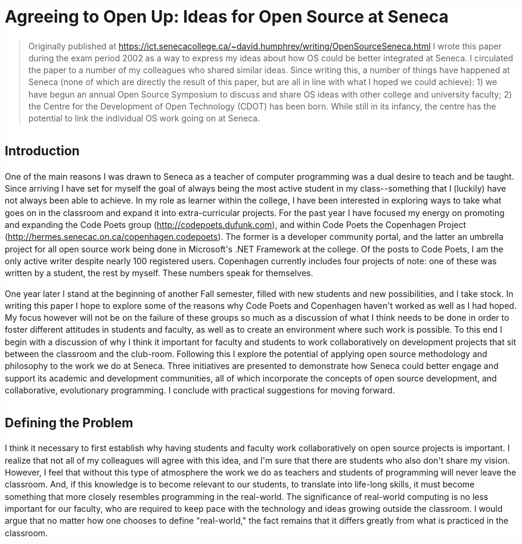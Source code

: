 
# Agreeing to Open Up: Ideas for Open Source at Seneca

> Originally published at https://ict.senecacollege.ca/~david.humphrey/writing/OpenSourceSeneca.html
> I wrote this paper during the exam period 2002 as a way to express my ideas about how OS could be better integrated at Seneca. I circulated the paper to a number of my colleagues who shared similar ideas. Since writing this, a number of things have happened at Seneca (none of which are directly the result of this paper, but are all in line with what I hoped we could achieve): 1) we have begun an annual Open Source Symposium to discuss and share OS ideas with other college and university faculty; 2) the Centre for the Development of Open Technology (CDOT) has been born. While still in its infancy, the centre has the potential to link the individual OS work going on at Seneca. 

## Introduction

One of the main reasons I was drawn to Seneca as a teacher of computer programming was a dual desire to teach and be taught. Since arriving I have set for myself the goal of always being the most active student in my class--something that I (luckily) have not always been able to achieve. In my role as learner within the college, I have been interested in exploring ways to take what goes on in the classroom and expand it into extra-curricular projects. For the past year I have focused my energy on promoting and expanding the Code Poets group (http://codepoets.dufunk.com), and within Code Poets the Copenhagen Project (http://hermes.senecac.on.ca/copenhagen.codepoets). The former is a developer community portal, and the latter an umbrella project for all open source work being done in Microsoft's .NET Framework at the college. Of the posts to Code Poets, I am the only active writer despite nearly 100 registered users. Copenhagen currently includes four projects of note: one of these was written by a student, the rest by myself. These numbers speak for themselves.

One year later I stand at the beginning of another Fall semester, filled with new students and new possibilities, and I take stock. In writing this paper I hope to explore some of the reasons why Code Poets and Copenhagen haven't worked as well as I had hoped. My focus however will not be on the failure of these groups so much as a discussion of what I think needs to be done in order to foster different attitudes in students and faculty, as well as to create an environment where such work is possible. To this end I begin with a discussion of why I think it important for faculty and students to work collaboratively on development projects that sit between the classroom and the club-room. Following this I explore the potential of applying open source methodology and philosophy to the work we do at Seneca. Three initiatives are presented to demonstrate how Seneca could better engage and support its academic and development communities, all of which incorporate the concepts of open source development, and collaborative, evolutionary programming. I conclude with practical suggestions for moving forward.

## Defining the Problem

I think it necessary to first establish why having students and faculty work collaboratively on open source projects is important. I realize that not all of my colleagues will agree with this idea, and I'm sure that there are students who also don't share my vision. However, I feel that without this type of atmosphere the work we do as teachers and students of programming will never leave the classroom. And, if this knowledge is to become relevant to our students, to translate into life-long skills, it must become something that more closely resembles programming in the real-world. The significance of real-world computing is no less important for our faculty, who are required to keep pace with the technology and ideas growing outside the classroom. I would argue that no matter how one chooses to define "real-world," the fact remains that it differs greatly from what is practiced in the classroom.
